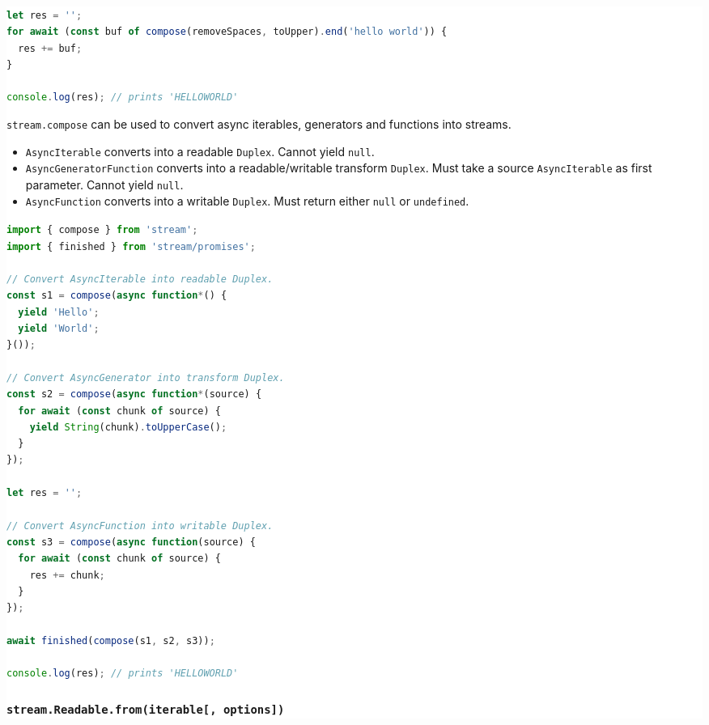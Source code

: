 ```mjs
let res = '';
for await (const buf of compose(removeSpaces, toUpper).end('hello world')) {
  res += buf;
}

console.log(res); // prints 'HELLOWORLD'
```

`stream.compose` can be used to convert async iterables, generators and
functions into streams.

* `AsyncIterable` converts into a readable `Duplex`. Cannot yield
  `null`.
* `AsyncGeneratorFunction` converts into a readable/writable transform `Duplex`.
  Must take a source `AsyncIterable` as first parameter. Cannot yield
  `null`.
* `AsyncFunction` converts into a writable `Duplex`. Must return
  either `null` or `undefined`.

```mjs
import { compose } from 'stream';
import { finished } from 'stream/promises';

// Convert AsyncIterable into readable Duplex.
const s1 = compose(async function*() {
  yield 'Hello';
  yield 'World';
}());

// Convert AsyncGenerator into transform Duplex.
const s2 = compose(async function*(source) {
  for await (const chunk of source) {
    yield String(chunk).toUpperCase();
  }
});

let res = '';

// Convert AsyncFunction into writable Duplex.
const s3 = compose(async function(source) {
  for await (const chunk of source) {
    res += chunk;
  }
});

await finished(compose(s1, s2, s3));

console.log(res); // prints 'HELLOWORLD'
```

### `stream.Readable.from(iterable[, options])`
